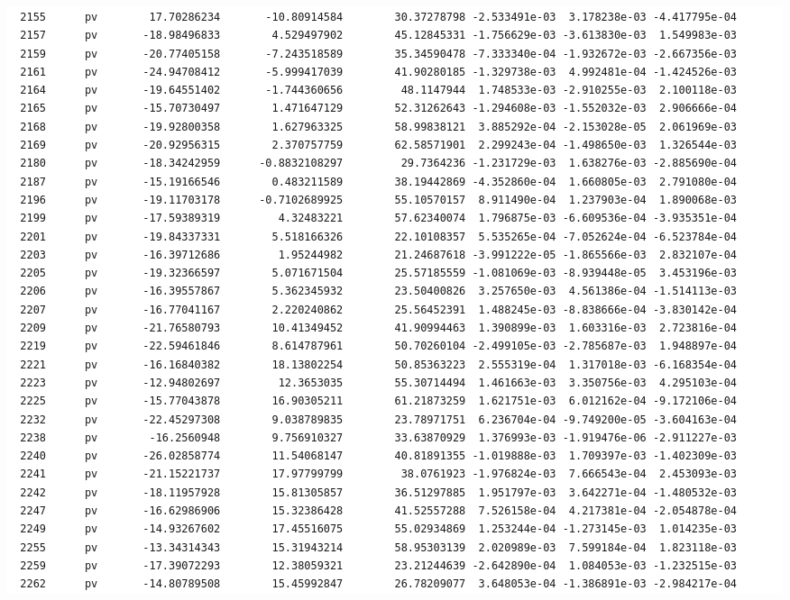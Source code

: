       2155      pv        17.70286234       -10.80914584        30.37278798 -2.533491e-03  3.178238e-03 -4.417795e-04
      2157      pv       -18.98496833        4.529497902        45.12845331 -1.756629e-03 -3.613830e-03  1.549983e-03
      2159      pv       -20.77405158       -7.243518589        35.34590478 -7.333340e-04 -1.932672e-03 -2.667356e-03
      2161      pv       -24.94708412       -5.999417039        41.90280185 -1.329738e-03  4.992481e-04 -1.424526e-03
      2164      pv       -19.64551402       -1.744360656         48.1147944  1.748533e-03 -2.910255e-03  2.100118e-03
      2165      pv       -15.70730497        1.471647129        52.31262643 -1.294608e-03 -1.552032e-03  2.906666e-04
      2168      pv       -19.92800358        1.627963325        58.99838121  3.885292e-04 -2.153028e-05  2.061969e-03
      2169      pv       -20.92956315        2.370757759        62.58571901  2.299243e-04 -1.498650e-03  1.326544e-03
      2180      pv       -18.34242959      -0.8832108297         29.7364236 -1.231729e-03  1.638276e-03 -2.885690e-04
      2187      pv       -15.19166546        0.483211589        38.19442869 -4.352860e-04  1.660805e-03  2.791080e-04
      2196      pv       -19.11703178      -0.7102689925        55.10570157  8.911490e-04  1.237903e-04  1.890068e-03
      2199      pv       -17.59389319         4.32483221        57.62340074  1.796875e-03 -6.609536e-04 -3.935351e-04
      2201      pv       -19.84337331        5.518166326        22.10108357  5.535265e-04 -7.052624e-04 -6.523784e-04
      2203      pv       -16.39712686         1.95244982        21.24687618 -3.991222e-05 -1.865566e-03  2.832107e-04
      2205      pv       -19.32366597        5.071671504        25.57185559 -1.081069e-03 -8.939448e-05  3.453196e-03
      2206      pv       -16.39557867        5.362345932        23.50400826  3.257650e-03  4.561386e-04 -1.514113e-03
      2207      pv       -16.77041167        2.220240862        25.56452391  1.488245e-03 -8.838666e-04 -3.830142e-04
      2209      pv       -21.76580793        10.41349452        41.90994463  1.390899e-03  1.603316e-03  2.723816e-04
      2219      pv       -22.59461846        8.614787961        50.70260104 -2.499105e-03 -2.785687e-03  1.948897e-04
      2221      pv       -16.16840382        18.13802254        50.85363223  2.555319e-04  1.317018e-03 -6.168354e-04
      2223      pv       -12.94802697         12.3653035        55.30714494  1.461663e-03  3.350756e-03  4.295103e-04
      2225      pv       -15.77043878        16.90305211        61.21873259  1.621751e-03  6.012162e-04 -9.172106e-04
      2232      pv       -22.45297308        9.038789835        23.78971751  6.236704e-04 -9.749200e-05 -3.604163e-04
      2238      pv        -16.2560948        9.756910327        33.63870929  1.376993e-03 -1.919476e-06 -2.911227e-03
      2240      pv       -26.02858774        11.54068147        40.81891355 -1.019888e-03  1.709397e-03 -1.402309e-03
      2241      pv       -21.15221737        17.97799799         38.0761923 -1.976824e-03  7.666543e-04  2.453093e-03
      2242      pv       -18.11957928        15.81305857        36.51297885  1.951797e-03  3.642271e-04 -1.480532e-03
      2247      pv       -16.62986906        15.32386428        41.52557288  7.526158e-04  4.217381e-04 -2.054878e-04
      2249      pv       -14.93267602        17.45516075        55.02934869  1.253244e-04 -1.273145e-03  1.014235e-03
      2255      pv       -13.34314343        15.31943214        58.95303139  2.020989e-03  7.599184e-04  1.823118e-03
      2259      pv       -17.39072293        12.38059321        23.21244639 -2.642890e-04  1.084053e-03 -1.232515e-03
      2262      pv       -14.80789508        15.45992847        26.78209077  3.648053e-04 -1.386891e-03 -2.984217e-04